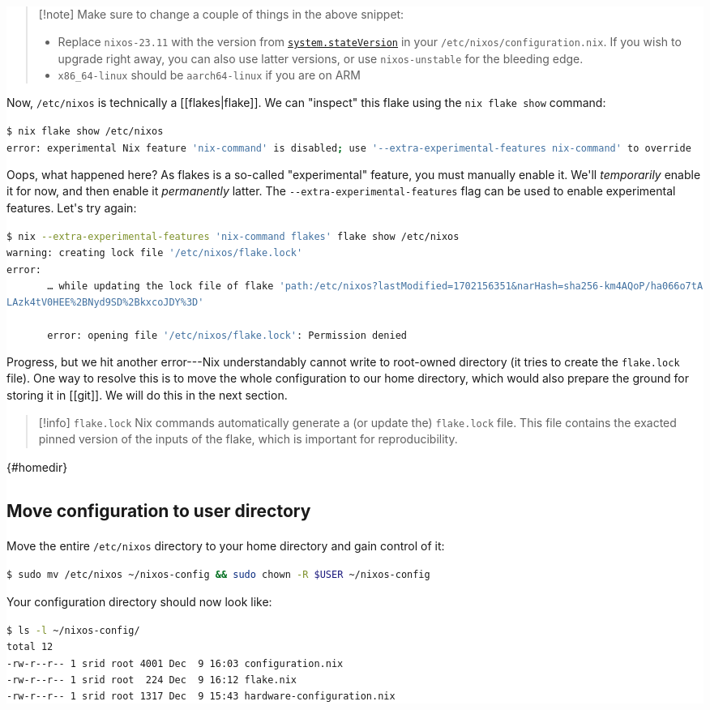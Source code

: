 > [!note] Make sure to change a couple of things in the above snippet:
> - Replace `nixos-23.11` with the version from [`system.stateVersion`](https://nixos.wiki/wiki/FAQ/When_do_I_update_stateVersion) in your `/etc/nixos/configuration.nix`. If you wish to upgrade right away, you can also use latter versions, or use `nixos-unstable` for the bleeding edge.
> - `x86_64-linux` should be `aarch64-linux` if you are on ARM

Now, `/etc/nixos` is technically a [[flakes|flake]]. We can "inspect" this flake using the `nix flake show` command:

```sh
$ nix flake show /etc/nixos
error: experimental Nix feature 'nix-command' is disabled; use '--extra-experimental-features nix-command' to override
```

Oops, what happened here? As flakes is a so-called "experimental" feature, you must manually enable it. We'll _temporarily_ enable it for now, and then enable it _permanently_ latter. The `--extra-experimental-features` flag can be used to enable experimental features. Let's try again:

```sh
$ nix --extra-experimental-features 'nix-command flakes' flake show /etc/nixos
warning: creating lock file '/etc/nixos/flake.lock'
error:
       … while updating the lock file of flake 'path:/etc/nixos?lastModified=1702156351&narHash=sha256-km4AQoP/ha066o7tALAzk4tV0HEE%2BNyd9SD%2BkxcoJDY%3D'

       error: opening file '/etc/nixos/flake.lock': Permission denied
```

Progress, but we hit another error---Nix understandably cannot write to root-owned directory (it tries to create the `flake.lock` file). One way to resolve this is to move the whole configuration to our home directory, which would also prepare the ground for storing it in [[git]]. We will do this in the next section.

> [!info] `flake.lock` 
> Nix commands automatically generate a (or update the) `flake.lock` file. This file contains the exacted pinned version of the inputs of the flake, which is important for reproducibility.

{#homedir}
## Move configuration to user directory

Move the entire `/etc/nixos` directory to your home directory and gain control of it:

```sh
$ sudo mv /etc/nixos ~/nixos-config && sudo chown -R $USER ~/nixos-config
```

Your configuration directory should now look like:

```sh
$ ls -l ~/nixos-config/
total 12
-rw-r--r-- 1 srid root 4001 Dec  9 16:03 configuration.nix
-rw-r--r-- 1 srid root  224 Dec  9 16:12 flake.nix
-rw-r--r-- 1 srid root 1317 Dec  9 15:43 hardware-configuration.nix
```


[^native-macos]: The high resource consumption is due to docker running the containers on a VM, there is an [initiative to run containers natively on macOS](https://github.com/macOScontainers/homebrew-formula), but it is still in alpha and [requires a lot of additional steps](https://github.com/macOScontainers/homebrew-formula?tab=readme-ov-file#installation) to setup. One such step is [disabling SIP](https://developer.apple.com/documentation/security/disabling_and_enabling_system_integrity_protection#3599244), which a lot of company monitored devices might not be allowed to do.
[just-zulip]: https://nixos.zulipchat.com/#narrow/stream/420166-offtopic/topic/just.20recipe.20grouping/near/440732100
[^gc]: [nix-direnv] prevents garbage collection of the devshell, so you do not have to re-download things again. direnv also enables activating the devshell in your current shell, without needing to use a customized bash.
[nix-direnv]: https://github.com/nix-community/nix-direnv
[home-manager]: https://github.com/nix-community/home-manager
[Bangalore]: https://en.wikipedia.org/wiki/Bangalore
[srid]: https://x.com/sridca
[hasgeek]: https://hasgeek.com/fpindia/nixos-asia-home-manager/
[jitsi]: https://meet.jit.si/services-flake
[hasgeek]: https://hasgeek.com/fpindia/shivaraj-talks-about-about-nix-service-flake/
[shivaraj-bh]: https://x.com/shivaraj_bh_
[nixcon-talk]: https://talks.nixcon.org/nixcon-2024/talk/review/UTZQ8YZHKSMTUPRSC83TKALDUYNL9BCX
[srid]: https://x.com/sridca
[map-indiqube-garden]: https://www.google.com/maps/place/12%C2%B056'12.0%22N+77%C2%B037'17.5%22E/@12.936661,77.62153,17z/data=!3m1!4b1!4m4!3m3!8m2!3d12.936661!4d77.62153?entry=ttu
[LSP]: https://langserver.org/
[untracked]: https://git-scm.com/book/en/v2/Git-Basics-Recording-Changes-to-the-Repository
[^hyphens-disallowed]: Note that the hyphens are disallowed in the library name; hence it's named `librust_nix_template.dylib`. Explicitly setting the name of the library with hyphens will fail while parsing the manifest with: `library target names cannot contain hyphens: rust-nix-template`
[haskell-flake]: https://github.com/srid/haskell-flake
[cascadia]: https://x.com/dhh/status/1791920107637354964
[font-book]: https://support.apple.com/en-ca/guide/font-book/welcome/mac
[nixci]: https://github.com/srid/nixci
[^log]: Public chat logs are available at [chat.nixos.asia](https://chat.nixos.asia/)
[gfi-nix]: https://github.com/search?q=user%3Asrid+user%3Ajuspay+user%3Anixos-asia+user%3Aflake-parts+repo%3APlatonic-Systems%2Fprocess-compose-flake+created%3A%3E%3D2024+label%3A%22good+first+issue%22+language%3ANix+is%3Aopen&type=issues&ref=advsearch
[gfi-rust]: https://github.com/search?q=user%3Asrid+user%3Ajuspay+user%3Anixos-asia+user%3Aflake-parts+-repo%3Ajuspay%2Fhyperswitch+-repo%3Ajuspay%2Fsuperposition+repo%3APlatonic-Systems%2Fprocess-compose-flake+created%3A%3E%3D2024+label%3A%22good+first+issue%22+language%3ARust+is%3Aopen&type=issues&ref=advsearch
[^official]: You *can* use [the official installer](https://nixos.org/download). However, there are a couple of manual steps necessary:
[^graphical]: Do **not** use the graphical installer, as it will install the **proprietary** `nixd` daemon. See [here](https://old.reddit.com/r/NixOS/comments/1ndh3yd/dropping_upstream_nix_from_determinate_nix/ndgzqc8/?context=3) for details.
[Juspay]: https://juspay.in/careers/
[nammayatri]: https://github.com/nammayatri/nammayatri
[oss]: https://github.com/orgs/juspay/repositories?type=source&q=nix+sort%3Astars
[^this]: In additional to internal documentation, you will be encouraged to post [[tutorial|tutorials]] and write [[blog|blog posts]] on this very website.
[^tree]: Incidentally, we use the [tree](https://en.wikipedia.org/wiki/Tree_\(command\)) command, rather than `ls`, to look at the directory tree, using the package from [[nixpkgs]] of course (since it may not already be installed).
[doc]: https://nix.dev/tutorials/module-system/deep-dive
[lsd]: https://github.com/lsd-rs/lsd
[graph]: https://en.wikipedia.org/wiki/Directed_graph
[zero-to-nix]: https://zero-to-nix.com/
[nix-lang]: https://nixos.org/manual/nix/stable/language/index.html
[nix-flake-show]: https://nixos.org/manual/nix/stable/command-ref/new-cli/nix3-flake-show.html
[nix-eval]: https://nixos.org/manual/nix/stable/command-ref/new-cli/nix3-eval.html
[nix-function]: https://nixos.org/manual/nix/stable/language/constructs.html#functions
[mkShell]: https://nixos.org/manual/nixpkgs/stable/#sec-pkgs-mkShell
[exa]: https://github.com/ogham/exa
[nix-build]: https://nixos.org/manual/nix/stable/command-ref/new-cli/nix3-build.html
[nix-develop]: https://nixos.org/manual/nix/unstable/command-ref/new-cli/nix3-develop.html
[NixOS]: https://nixos.org/
[PostgREST]: https://postgrest.org/en/stable
[^other]: There are also other approaches (like [haskell.nix](https://github.com/input-output-hk/haskell.nix), [stacklock2nix](https://github.com/cdepillabout/stacklock2nix)).
[haskell-flake]: https://github.com/srid/haskell-flake
[disko]: https://github.com/nix-community/disko